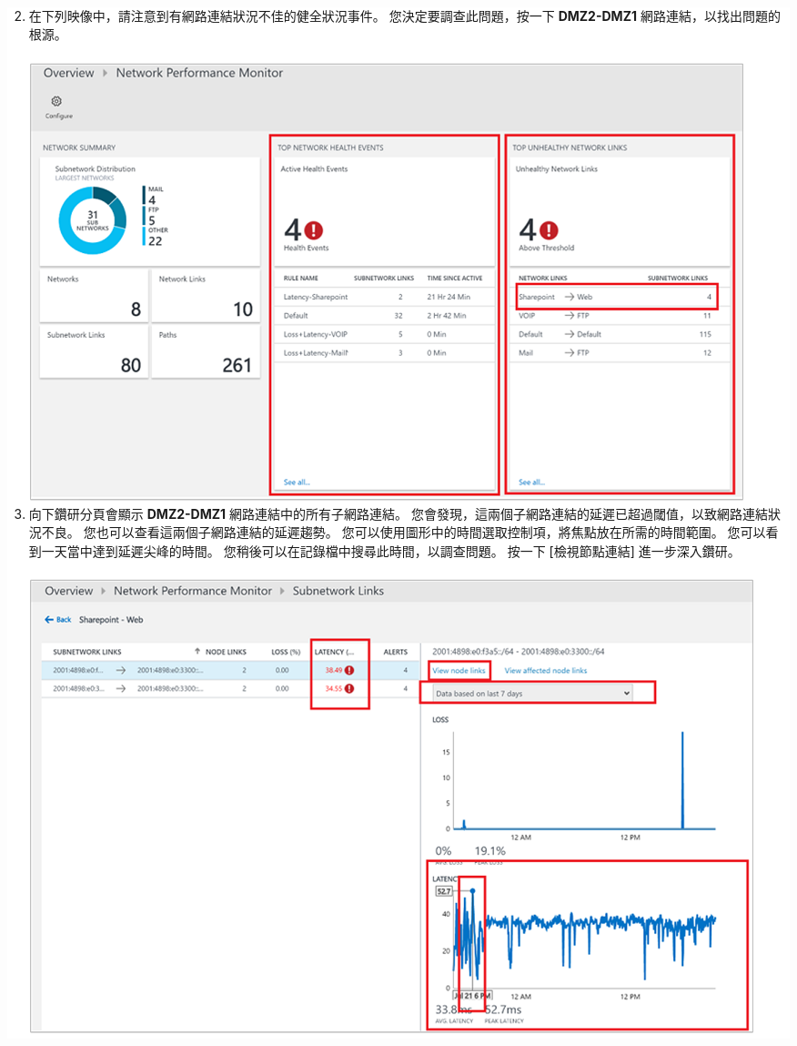 2. 在下列映像中，請注意到有網路連結狀況不佳的健全狀況事件。 您決定要調查此問題，按一下 **DMZ2-DMZ1** 網路連結，以找出問題的根源。<br><br> ![狀況不良的網路連結範例](./media/log-analytics-network-performance-monitor/npm-investigation02.png)  
3. 向下鑽研分頁會顯示 **DMZ2-DMZ1** 網路連結中的所有子網路連結。 您會發現，這兩個子網路連結的延遲已超過閾值，以致網路連結狀況不良。 您也可以查看這兩個子網路連結的延遲趨勢。 您可以使用圖形中的時間選取控制項，將焦點放在所需的時間範圍。 您可以看到一天當中達到延遲尖峰的時間。 您稍後可以在記錄檔中搜尋此時間，以調查問題。 按一下 [檢視節點連結] 進一步深入鑽研。<br><br> ![狀況不良的子網路連結範例](./media/log-analytics-network-performance-monitor/npm-investigation03.png)